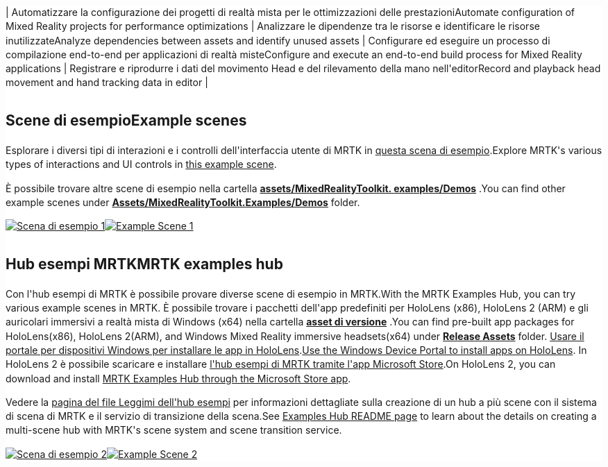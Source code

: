 | <span data-ttu-id="0e6e3-225">Automatizzare la configurazione dei progetti di realtà mista per le ottimizzazioni delle prestazioni</span><span class="sxs-lookup"><span data-stu-id="0e6e3-225">Automate configuration of Mixed Reality projects for performance optimizations</span></span> | <span data-ttu-id="0e6e3-226">Analizzare le dipendenze tra le risorse e identificare le risorse inutilizzate</span><span class="sxs-lookup"><span data-stu-id="0e6e3-226">Analyze dependencies between assets and identify unused assets</span></span> |  <span data-ttu-id="0e6e3-227">Configurare ed eseguire un processo di compilazione end-to-end per applicazioni di realtà miste</span><span class="sxs-lookup"><span data-stu-id="0e6e3-227">Configure and execute an end-to-end build process for Mixed Reality applications</span></span> | <span data-ttu-id="0e6e3-228">Registrare e riprodurre i dati del movimento Head e del rilevamento della mano nell'editor</span><span class="sxs-lookup"><span data-stu-id="0e6e3-228">Record and playback head movement and hand tracking data in editor</span></span> |

## <a name="example-scenes"></a><span data-ttu-id="0e6e3-229">Scene di esempio</span><span class="sxs-lookup"><span data-stu-id="0e6e3-229">Example scenes</span></span>

<span data-ttu-id="0e6e3-230">Esplorare i diversi tipi di interazioni e i controlli dell'interfaccia utente di MRTK in [questa scena di esempio](../example-scenes/HandInteractionExamples.md).</span><span class="sxs-lookup"><span data-stu-id="0e6e3-230">Explore MRTK's various types of interactions and UI controls in [this example scene](../example-scenes/HandInteractionExamples.md).</span></span>

<span data-ttu-id="0e6e3-231">È possibile trovare altre scene di esempio nella cartella [**assets/MixedRealityToolkit. examples/Demos**](/Assets/MixedRealityToolkit.Examples/Demos) .</span><span class="sxs-lookup"><span data-stu-id="0e6e3-231">You can find  other example scenes under [**Assets/MixedRealityToolkit.Examples/Demos**](/Assets/MixedRealityToolkit.Examples/Demos) folder.</span></span>

<span data-ttu-id="0e6e3-232">[![Scena di esempio 1](../images/MRTK_Examples.png)](../example-scenes/HandInteractionExamples.md)</span><span class="sxs-lookup"><span data-stu-id="0e6e3-232">[![Example Scene 1](../images/MRTK_Examples.png)](../example-scenes/HandInteractionExamples.md)</span></span>

## <a name="mrtk-examples-hub"></a><span data-ttu-id="0e6e3-233">Hub esempi MRTK</span><span class="sxs-lookup"><span data-stu-id="0e6e3-233">MRTK examples hub</span></span>

<span data-ttu-id="0e6e3-234">Con l'hub esempi di MRTK è possibile provare diverse scene di esempio in MRTK.</span><span class="sxs-lookup"><span data-stu-id="0e6e3-234">With the MRTK Examples Hub, you can try various example scenes in MRTK.</span></span>
<span data-ttu-id="0e6e3-235">È possibile trovare i pacchetti dell'app predefiniti per HoloLens (x86), HoloLens 2 (ARM) e gli auricolari immersivi a realtà mista di Windows (x64) nella cartella [**asset di versione**](https://github.com/microsoft/MixedRealityToolkit-Unity/releases/tag/v2.4.0) .</span><span class="sxs-lookup"><span data-stu-id="0e6e3-235">You can find pre-built app packages for HoloLens(x86), HoloLens 2(ARM), and Windows Mixed Reality immersive headsets(x64) under [**Release Assets**](https://github.com/microsoft/MixedRealityToolkit-Unity/releases/tag/v2.4.0) folder.</span></span> <span data-ttu-id="0e6e3-236">[Usare il portale per dispositivi Windows per installare le app in HoloLens](https://docs.microsoft.com/hololens/hololens-install-apps#use-the-windows-device-portal-to-install-apps-on-hololens).</span><span class="sxs-lookup"><span data-stu-id="0e6e3-236">[Use the Windows Device Portal to install apps on HoloLens](https://docs.microsoft.com/hololens/hololens-install-apps#use-the-windows-device-portal-to-install-apps-on-hololens).</span></span> <span data-ttu-id="0e6e3-237">In HoloLens 2 è possibile scaricare e installare [l'hub esempi di MRTK tramite l'app Microsoft Store](https://www.microsoft.com/p/mrtk-examples-hub/9mv8c39l2sj4).</span><span class="sxs-lookup"><span data-stu-id="0e6e3-237">On HoloLens 2, you can download and install [MRTK Examples Hub through the Microsoft Store app](https://www.microsoft.com/p/mrtk-examples-hub/9mv8c39l2sj4).</span></span>

<span data-ttu-id="0e6e3-238">Vedere la [pagina del file Leggimi dell'hub esempi](../example-scenes/ExampleHub.md) per informazioni dettagliate sulla creazione di un hub a più scene con il sistema di scena di MRTK e il servizio di transizione della scena.</span><span class="sxs-lookup"><span data-stu-id="0e6e3-238">See [Examples Hub README page](../example-scenes/ExampleHub.md) to learn about the details on creating a multi-scene hub with MRTK's scene system and scene transition service.</span></span>

<span data-ttu-id="0e6e3-239">[![Scena di esempio 2](../images/MRTK_ExamplesHub.png)](../example-scenes/HandInteractionExamples.md)</span><span class="sxs-lookup"><span data-stu-id="0e6e3-239">[![Example Scene 2](../images/MRTK_ExamplesHub.png)](../example-scenes/HandInteractionExamples.md)</span></span>
